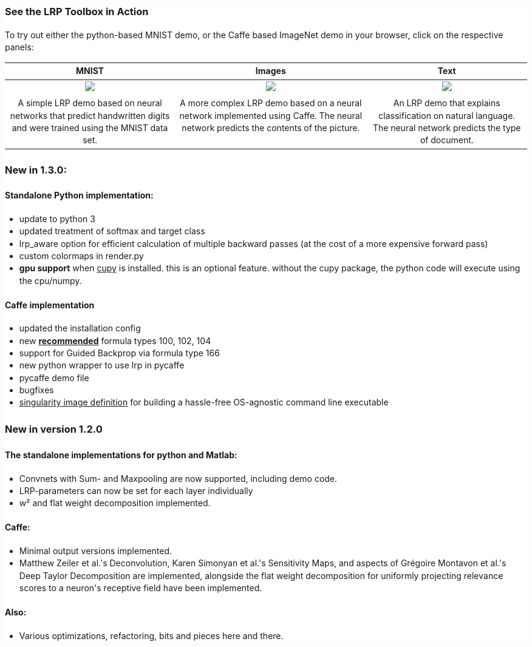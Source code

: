 
### See the LRP Toolbox in Action
To try out either the python-based MNIST demo, or the Caffe based ImageNet demo in your browser, click on the respective panels:

| **MNIST**     | **Images**           | **Text**  |
|:-----------:|:-------------:|:-----:|
| [<img src="http://heatmapping.org/mnist.png" width=210>](https://lrpserver.hhi.fraunhofer.de/handwriting-classification)      | [<img src="http://heatmapping.org/caffe.png" width=210>](https://lrpserver.hhi.fraunhofer.de/image-classification) |[<img src="http://heatmapping.org/text.png" width=210>](https://lrpserver.hhi.fraunhofer.de/text-classification) |
| A simple LRP demo based on neural networks that predict handwritten digits and were trained using the MNIST data set.       |   A more complex LRP demo based on a neural network implemented using Caffe. The neural network predicts the contents of the picture.    |   An LRP demo that explains classification on natural language. The neural network predicts the type of document.  |






### New in 1.3.0:
#### Standalone Python implementation:
* update to python 3
* updated treatment of softmax and target class
* lrp_aware option for efficient calculation of multiple backward passes (at the cost of a more expensive forward pass)
* custom colormaps in render.py
* __gpu support__ when [cupy](https://github.com/cupy/cupy) is installed. this is an optional feature. without the cupy package, the python code will execute using the cpu/numpy.

#### Caffe implementation
* updated the installation config
* new [**recommended**](https://arxiv.org/abs/1910.09840) formula types 100, 102, 104
* support for Guided Backprop via formula type 166
* new python wrapper to use lrp in pycaffe
* pycaffe demo file
* bugfixes
* [singularity image definition](singularity/caffe-lrp-cpu-u16.04.def) for building a hassle-free OS-agnostic command line executable 


### New in version 1.2.0
#### The standalone implementations for python and Matlab:
* Convnets with Sum- and Maxpooling are now supported, including demo code.
* LRP-parameters can now be set for each layer individually
* w² and flat weight decomposition implemented.

#### Caffe:
* Minimal output versions implemented.
* Matthew Zeiler et al.'s  Deconvolution, Karen Simonyan et al.'s Sensitivity Maps, and aspects of Grégoire Montavon et al.'s Deep Taylor Decomposition are implemented, alongside the flat weight decomposition for uniformly projecting relevance scores to a neuron's receptive field have been implemented.

#### Also:
* Various optimizations, refactoring, bits and pieces here and there.
